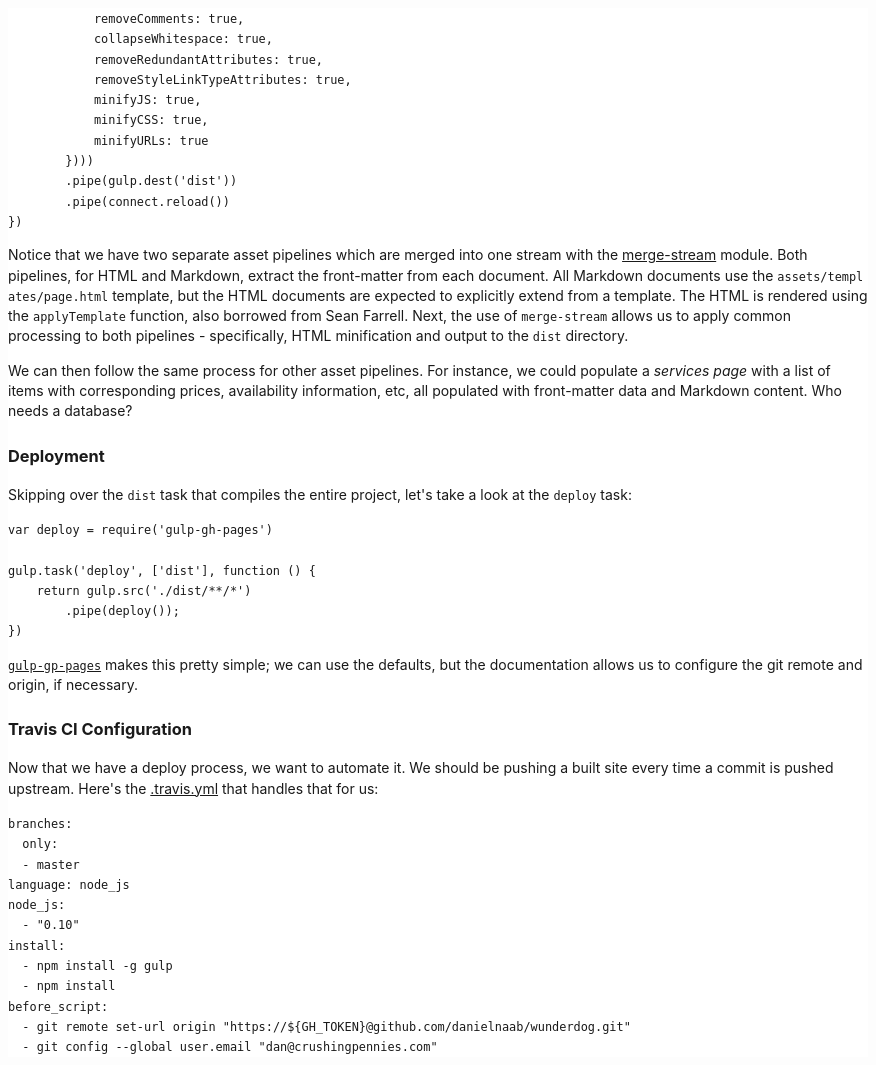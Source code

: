 ```
            removeComments: true,
            collapseWhitespace: true,
            removeRedundantAttributes: true,
            removeStyleLinkTypeAttributes: true,
            minifyJS: true,
            minifyCSS: true,
            minifyURLs: true
        })))
        .pipe(gulp.dest('dist'))
        .pipe(connect.reload())
})
```

Notice that we have two separate asset pipelines which are merged into one
stream with the [merge-stream](https://www.npmjs.org/package/merge-stream)
module. Both pipelines, for HTML and Markdown, extract the front-matter from
each document. All Markdown documents use the `assets/templates/page.html`
template, but the HTML documents are expected to explicitly extend from a
template. The HTML is rendered using the `applyTemplate` function, also
borrowed from Sean Farrell. Next, the use of `merge-stream` allows us to apply
common processing to both pipelines - specifically, HTML minification and
output to the `dist` directory.

We can then follow the same process for other asset pipelines. For instance, we
could populate a *services page* with a list of items with corresponding
prices, availability information, etc, all populated with front-matter data and
Markdown content. Who needs a database?

### Deployment

Skipping over the `dist` task that compiles the entire project, let's take a
look at the `deploy` task:

```
var deploy = require('gulp-gh-pages')

gulp.task('deploy', ['dist'], function () {
    return gulp.src('./dist/**/*')
        .pipe(deploy());
})
```

[`gulp-gp-pages`](https://www.npmjs.org/package/gulp-gh-pages) makes this
pretty simple; we can use the defaults, but the documentation allows us to
configure the git remote and origin, if necessary.

### Travis CI Configuration

Now that we have a deploy process, we want to automate it. We should be
pushing a built site every time a commit is pushed upstream. Here's the
[.travis.yml](https://github.com/danielnaab/wunderdog/blob/master/.travis.yml)
that handles that for us:

```
branches:
  only:
  - master
language: node_js
node_js:
  - "0.10"
install:
  - npm install -g gulp
  - npm install
before_script:
  - git remote set-url origin "https://${GH_TOKEN}@github.com/danielnaab/wunderdog.git"
  - git config --global user.email "dan@crushingpennies.com"
```